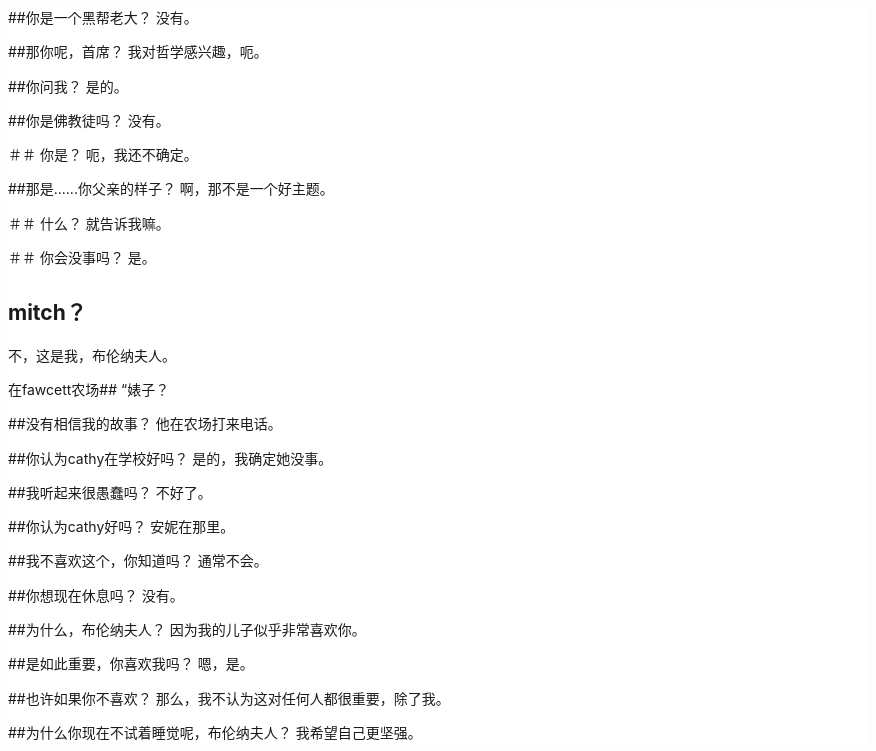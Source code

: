 ##你是一个黑帮老大？
没有。

##那你呢，首席？
我对哲学感兴趣，呃。

##你问我？
是的。

##你是佛教徒吗？
没有。

＃＃ 你是？
呃，我还不确定。

##那是......你父亲的样子？
啊，那不是一个好主题。

＃＃ 什么？
就告诉我嘛。

＃＃ 你会没事吗？
是。

## mitch？
不，这是我，布伦纳夫人。

在fawcett农场##
“婊子？

##没有相信我的故事？
他在农场打来电话。

##你认为cathy在学校好吗？
是的，我确定她没事。

##我听起来很愚蠢吗？
不好了。

##你认为cathy好吗？
安妮在那里。

##我不喜欢这个，你知道吗？
通常不会。

##你想现在休息吗？
没有。

##为什么，布伦纳夫人？
因为我的儿子似乎非常喜欢你。

##是如此重要，你喜欢我吗？
嗯，是。

##也许如果你不喜欢？
那么，我不认为这对任何人都很重要，除了我。

##为什么你现在不试着睡觉呢，布伦纳夫人？
我希望自己更坚强。
